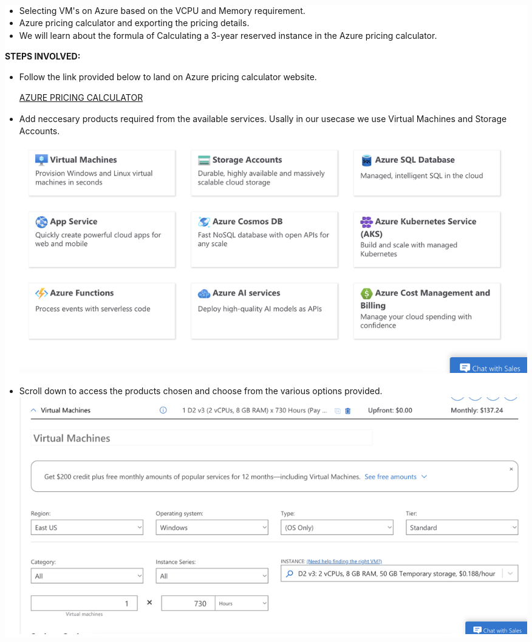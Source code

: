 * Selecting VM's on Azure based on the VCPU and Memory requirement.
* Azure pricing calculator and exporting the pricing details.
* We will learn about the formula of Calculating a 3-year reserved instance in the Azure pricing calculator.

**STEPS INVOLVED:**

* Follow the link provided below to land on Azure pricing calculator website.

    [AZURE PRICING CALCULATOR](https://azure.microsoft.com/en-in/pricing/calculator/)

* Add neccesary products required from the available services. Usally in our usecase we use Virtual Machines and Storage Accounts.
![Page](assets/page.png)

* Scroll down to access the products chosen and choose from the various options provided.
![VM](assets/vm.png)
